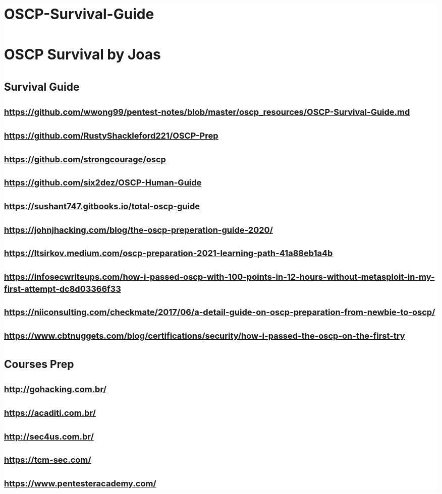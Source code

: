 # OSCP-Survival-Guide

# OSCP Survival by Joas

## Survival Guide

### https://github.com/wwong99/pentest-notes/blob/master/oscp_resources/OSCP-Survival-Guide.md

### https://github.com/RustyShackleford221/OSCP-Prep

### https://github.com/strongcourage/oscp

### https://github.com/six2dez/OSCP-Human-Guide

### https://sushant747.gitbooks.io/total-oscp-guide

### https://johnjhacking.com/blog/the-oscp-preperation-guide-2020/

### https://ltsirkov.medium.com/oscp-preparation-2021-learning-path-41a88eb1a4b

### https://infosecwriteups.com/how-i-passed-oscp-with-100-points-in-12-hours-without-metasploit-in-my-first-attempt-dc8d03366f33

### https://niiconsulting.com/checkmate/2017/06/a-detail-guide-on-oscp-preparation-from-newbie-to-oscp/

### https://www.cbtnuggets.com/blog/certifications/security/how-i-passed-the-oscp-on-the-first-try

## Courses Prep

### http://gohacking.com.br/

### https://acaditi.com.br/

### http://sec4us.com.br/

### https://tcm-sec.com/

### https://www.pentesteracademy.com/
